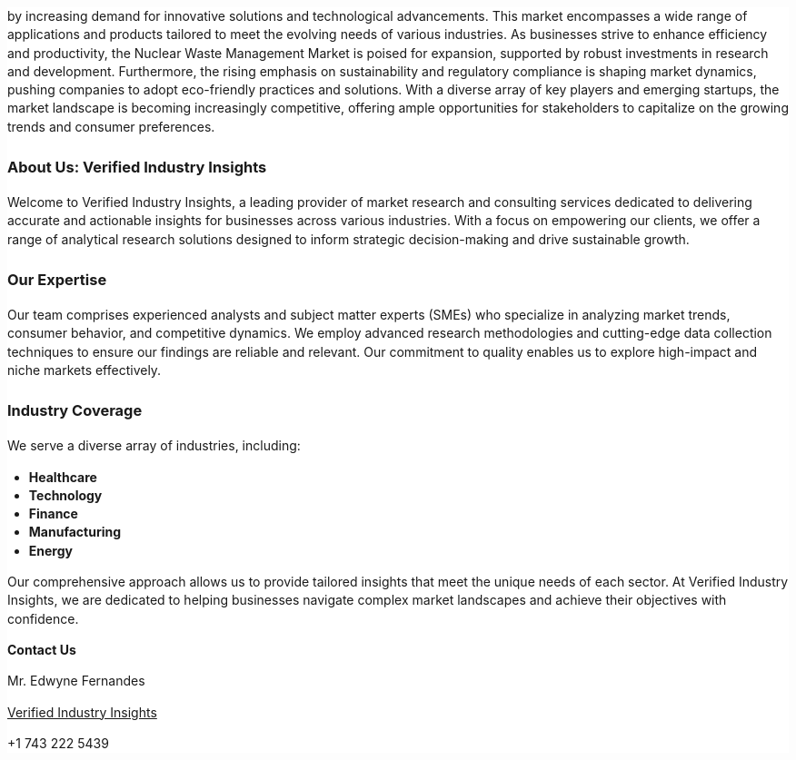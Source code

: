 by increasing demand for innovative solutions and technological advancements. This market encompasses a wide range of applications and products tailored to meet the evolving needs of various industries. As businesses strive to enhance efficiency and productivity, the Nuclear Waste Management Market is poised for expansion, supported by robust investments in research and development. Furthermore, the rising emphasis on sustainability and regulatory compliance is shaping market dynamics, pushing companies to adopt eco-friendly practices and solutions. With a diverse array of key players and emerging startups, the market landscape is becoming increasingly competitive, offering ample opportunities for stakeholders to capitalize on the growing trends and consumer preferences.</p><h3>About Us: Verified Industry Insights</h3><p>Welcome to Verified Industry Insights, a leading provider of market research and consulting services dedicated to delivering accurate and actionable insights for businesses across various industries. With a focus on empowering our clients, we offer a range of analytical research solutions designed to inform strategic decision-making and drive sustainable growth.</p><h3>Our Expertise</h3><p>Our team comprises experienced analysts and subject matter experts (SMEs) who specialize in analyzing market trends, consumer behavior, and competitive dynamics. We employ advanced research methodologies and cutting-edge data collection techniques to ensure our findings are reliable and relevant. Our commitment to quality enables us to explore high-impact and niche markets effectively.</p><h3>Industry Coverage</h3><p>We serve a diverse array of industries, including:</p><ul><li><strong>Healthcare</strong></li><li><strong>Technology</strong></li><li><strong>Finance</strong></li><li><strong>Manufacturing</strong></li><li><strong>Energy</strong></li></ul><p>Our comprehensive approach allows us to provide tailored insights that meet the unique needs of each sector. At Verified Industry Insights, we are dedicated to helping businesses navigate complex market landscapes and achieve their objectives with confidence.</p><p><strong>Contact Us</strong></p><p>Mr. Edwyne Fernandes</p><p><a href="https://www.verifiedindustryinsights.com/">Verified Industry Insights</a></p><p>+1 743 222 5439</p>
